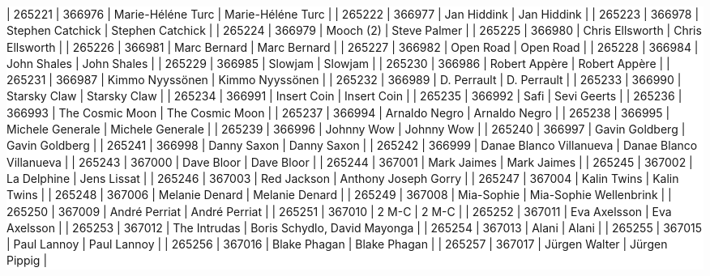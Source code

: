 | 265221 | 366976 | Marie-Héléne Turc | Marie-Héléne Turc |
| 265222 | 366977 | Jan Hiddink | Jan Hiddink |
| 265223 | 366978 | Stephen Catchick | Stephen Catchick |
| 265224 | 366979 | Mooch (2) | Steve Palmer |
| 265225 | 366980 | Chris Ellsworth | Chris Ellsworth |
| 265226 | 366981 | Marc Bernard | Marc Bernard |
| 265227 | 366982 | Open Road | Open Road |
| 265228 | 366984 | John Shales | John Shales |
| 265229 | 366985 | Slowjam | Slowjam |
| 265230 | 366986 | Robert Appère | Robert Appère |
| 265231 | 366987 | Kimmo Nyyssönen | Kimmo Nyyssönen |
| 265232 | 366989 | D. Perrault | D. Perrault |
| 265233 | 366990 | Starsky Claw | Starsky Claw |
| 265234 | 366991 | Insert Coin | Insert Coin |
| 265235 | 366992 | Safi | Sevi Geerts |
| 265236 | 366993 | The Cosmic Moon | The Cosmic Moon |
| 265237 | 366994 | Arnaldo Negro | Arnaldo Negro |
| 265238 | 366995 | Michele Generale | Michele Generale |
| 265239 | 366996 | Johnny Wow | Johnny Wow |
| 265240 | 366997 | Gavin Goldberg | Gavin Goldberg |
| 265241 | 366998 | Danny Saxon | Danny Saxon |
| 265242 | 366999 | Danae Blanco Villanueva | Danae Blanco Villanueva |
| 265243 | 367000 | Dave Bloor | Dave Bloor |
| 265244 | 367001 | Mark Jaimes | Mark Jaimes |
| 265245 | 367002 | La Delphine | Jens Lissat |
| 265246 | 367003 | Red Jackson | Anthony Joseph Gorry |
| 265247 | 367004 | Kalin Twins | Kalin Twins |
| 265248 | 367006 | Melanie Denard | Melanie Denard |
| 265249 | 367008 | Mia-Sophie | Mia-Sophie Wellenbrink |
| 265250 | 367009 | André Perriat | André Perriat |
| 265251 | 367010 | 2 M-C | 2 M-C |
| 265252 | 367011 | Eva Axelsson | Eva Axelsson |
| 265253 | 367012 | The Intrudas | Boris Schydlo, David Mayonga |
| 265254 | 367013 | Alani | Alani |
| 265255 | 367015 | Paul Lannoy | Paul Lannoy |
| 265256 | 367016 | Blake Phagan | Blake Phagan |
| 265257 | 367017 | Jürgen Walter | Jürgen Pippig |